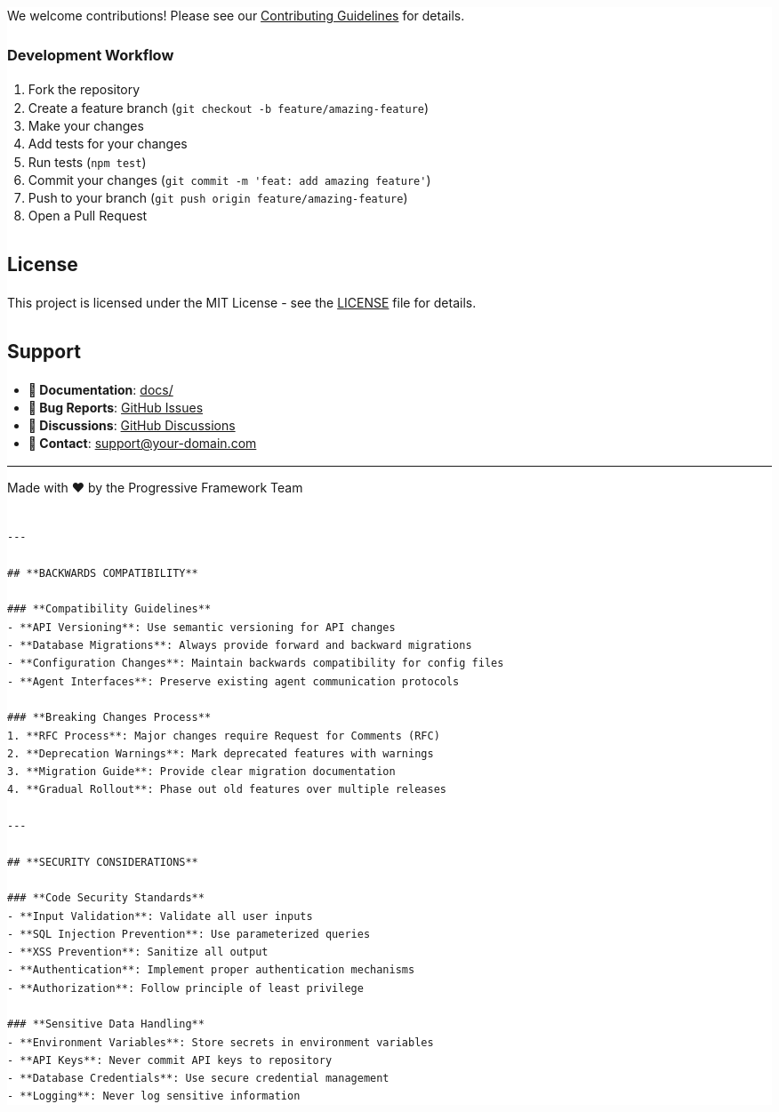 We welcome contributions! Please see our [Contributing Guidelines](docs/13-Development/Contributing-Guidelines.md) for details.

### Development Workflow

1. Fork the repository
2. Create a feature branch (`git checkout -b feature/amazing-feature`)
3. Make your changes
4. Add tests for your changes
5. Run tests (`npm test`)
6. Commit your changes (`git commit -m 'feat: add amazing feature'`)
7. Push to your branch (`git push origin feature/amazing-feature`)
8. Open a Pull Request

## License

This project is licensed under the MIT License - see the [LICENSE](LICENSE) file for details.

## Support

- **📖 Documentation**: [docs/](docs/)
- **🐛 Bug Reports**: [GitHub Issues](https://github.com/your-org/progressive-framework-v5/issues)
- **💬 Discussions**: [GitHub Discussions](https://github.com/your-org/progressive-framework-v5/discussions)
- **📧 Contact**: support@your-domain.com

---

Made with ❤️ by the Progressive Framework Team
```

---

## **BACKWARDS COMPATIBILITY**

### **Compatibility Guidelines**
- **API Versioning**: Use semantic versioning for API changes
- **Database Migrations**: Always provide forward and backward migrations
- **Configuration Changes**: Maintain backwards compatibility for config files
- **Agent Interfaces**: Preserve existing agent communication protocols

### **Breaking Changes Process**
1. **RFC Process**: Major changes require Request for Comments (RFC)
2. **Deprecation Warnings**: Mark deprecated features with warnings
3. **Migration Guide**: Provide clear migration documentation
4. **Gradual Rollout**: Phase out old features over multiple releases

---

## **SECURITY CONSIDERATIONS**

### **Code Security Standards**
- **Input Validation**: Validate all user inputs
- **SQL Injection Prevention**: Use parameterized queries
- **XSS Prevention**: Sanitize all output
- **Authentication**: Implement proper authentication mechanisms
- **Authorization**: Follow principle of least privilege

### **Sensitive Data Handling**
- **Environment Variables**: Store secrets in environment variables
- **API Keys**: Never commit API keys to repository
- **Database Credentials**: Use secure credential management
- **Logging**: Never log sensitive information

```